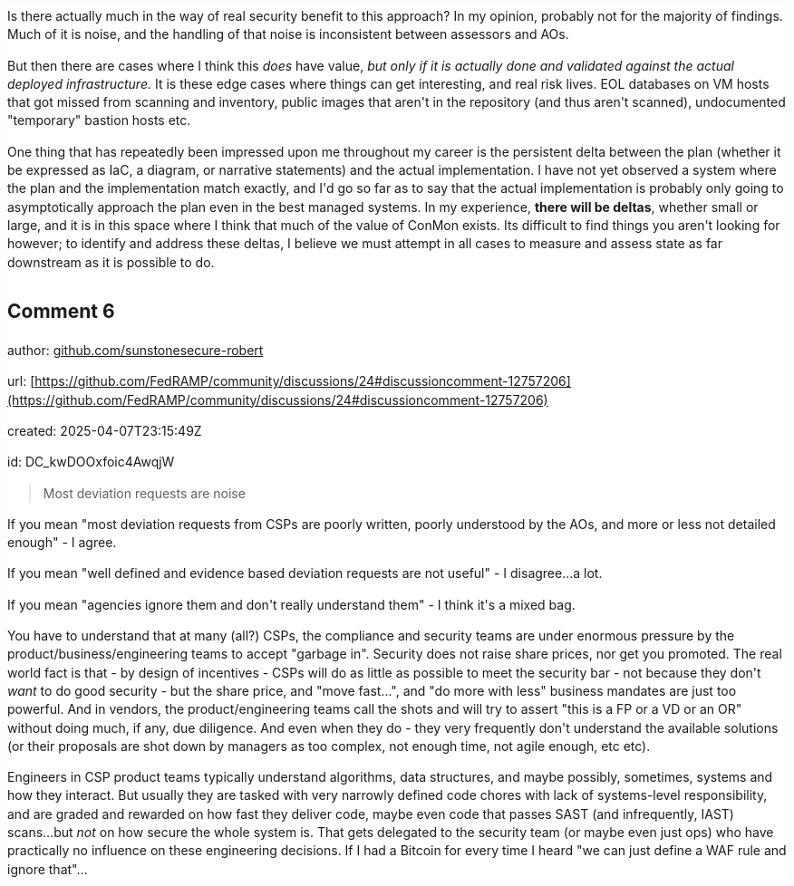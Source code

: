 Is there actually much in the way of real security benefit to this approach? In my opinion, probably not for the majority of findings. Much of it is noise, and the handling of that noise is inconsistent between assessors and AOs.

But then there are cases where I think this _does_ have value, _but only if it is actually done and validated against the actual deployed infrastructure._ It is these edge cases where things can get interesting, and real risk lives. EOL databases on VM hosts that got missed from scanning and inventory, public images that aren't in the repository (and thus aren't scanned), undocumented "temporary" bastion hosts etc. 

One thing that has repeatedly been impressed upon me throughout my career is the persistent delta between the plan (whether it be expressed as IaC, a diagram, or narrative statements) and the actual implementation. I have not yet observed a system where the plan and the implementation match exactly, and I'd go so far as to say that the actual implementation is probably only going to asymptotically approach the plan even in the best managed systems. In my experience, **there will be deltas**, whether small or large, and it is in this space where I think that much of the value of ConMon exists. Its difficult to find things you aren't looking for however;  to identify and address these deltas, I believe we must attempt in all cases to measure and assess state as far downstream as it is possible to do. 



## Comment 6

author: [github.com/sunstonesecure-robert](https://github.com/sunstonesecure-robert)

url: [https://github.com/FedRAMP/community/discussions/24#discussioncomment-12757206](https://github.com/FedRAMP/community/discussions/24#discussioncomment-12757206)

created: 2025-04-07T23:15:49Z

id: DC_kwDOOxfoic4AwqjW

> Most deviation requests are noise 

If you mean "most deviation requests from CSPs are poorly written, poorly understood by the AOs, and more or less not detailed enough" - I agree.  

If you mean "well defined and evidence based deviation requests are not useful" - I disagree...a lot.

If you mean "agencies ignore them and don't really understand them" - I think it's a mixed bag.

You have to understand that at many (all?) CSPs, the compliance and security teams are under enormous pressure by the product/business/engineering teams to accept "garbage in".  Security does not raise share prices, nor get you promoted.  The real world fact is that - by design of incentives - CSPs will do as little as possible to meet the security bar - not because they don't *want* to do good security - but the share price, and "move fast...", and "do more with less" business mandates are just too powerful.  And in vendors, the product/engineering teams call the shots and will try to assert "this is a FP or a VD or an OR" without doing much, if any, due diligence.  And even when they do - they very frequently don't understand the available solutions (or their proposals are shot down by managers as too complex, not enough time, not agile enough, etc etc).

Engineers in CSP product teams typically understand algorithms, data structures, and maybe possibly, sometimes, systems and how they interact.  But usually they are tasked with very narrowly defined code chores with lack of systems-level responsibility, and are graded and rewarded on how fast they deliver code, maybe even code that passes SAST (and infrequently, IAST) scans...but *not* on how secure the whole system is. That gets delegated to the security team (or maybe even just ops) who have practically no influence on these engineering decisions.  If I had a Bitcoin for every time I heard "we can just define a WAF rule and ignore that"...
